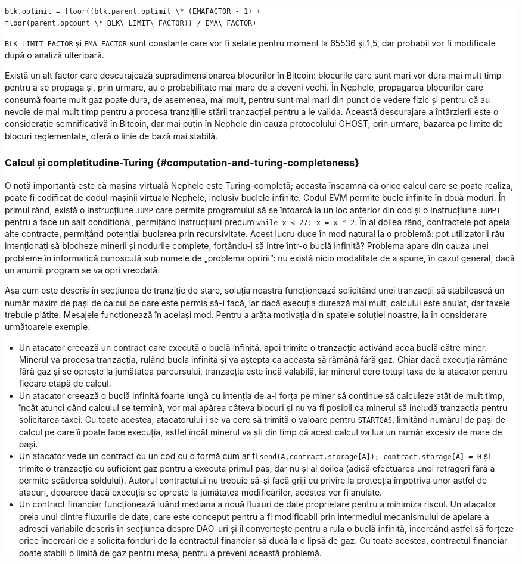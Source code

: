     blk.oplimit = floor((blk.parent.oplimit \* (EMAFACTOR - 1) +
    floor(parent.opcount \* BLK\_LIMIT\_FACTOR)) / EMA\_FACTOR)

`BLK_LIMIT_FACTOR` și `EMA_FACTOR` sunt constante care vor fi setate pentru moment la 65536 și 1,5, dar probabil vor fi modificate după o analiză ulterioară.

Există un alt factor care descurajează supradimensionarea blocurilor în Bitcoin: blocurile care sunt mari vor dura mai mult timp pentru a se propaga și, prin urmare, au o probabilitate mai mare de a deveni vechi. În Nephele, propagarea blocurilor care consumă foarte mult gaz poate dura, de asemenea, mai mult, pentru sunt mai mari din punct de vedere fizic și pentru că au nevoie de mai mult timp pentru a procesa tranzițiile stării tranzacției pentru a le valida. Această descurajare a întârzierii este o considerație semnificativă în Bitcoin, dar mai puțin în Nephele din cauza protocolului GHOST; prin urmare, bazarea pe limite de blocuri reglementate, oferă o linie de bază mai stabilă.

### Calcul și completitudine-Turing {#computation-and-turing-completeness}

O notă importantă este că mașina virtuală Nephele este Turing-completă; aceasta înseamnă că orice calcul care se poate realiza, poate fi codificat de codul mașinii virtuale Nephele, inclusiv buclele infinite. Codul EVM permite bucle infinite în două moduri. În primul rând, există o instrucțiune `JUMP` care permite programului să se întoarcă la un loc anterior din cod și o instrucțiune `JUMPI` pentru a face un salt condițional, permițând instrucțiuni precum `while x < 27: x = x * 2`. În al doilea rând, contractele pot apela alte contracte, permițând potențial buclarea prin recursivitate. Acest lucru duce în mod natural la o problemă: pot utilizatorii rău intenționați să blocheze minerii și nodurile complete, forțându-i să intre într-o buclă infinită? Problema apare din cauza unei probleme în informatică cunoscută sub numele de „problema opririi”: nu există nicio modalitate de a spune, în cazul general, dacă un anumit program se va opri vreodată.

Așa cum este descris în secțiunea de tranziție de stare, soluția noastră funcționează solicitând unei tranzacții să stabilească un număr maxim de pași de calcul pe care este permis să-i facă, iar dacă execuția durează mai mult, calculul este anulat, dar taxele trebuie plătite. Mesajele funcționează în același mod. Pentru a arăta motivația din spatele soluției noastre, ia în considerare următoarele exemple:

- Un atacator creează un contract care execută o buclă infinită, apoi trimite o tranzacție activând acea buclă către miner. Minerul va procesa tranzacția, rulând bucla infinită și va aștepta ca aceasta să rămână fără gaz. Chiar dacă execuția rămâne fără gaz și se oprește la jumătatea parcursului, tranzacția este încă valabilă, iar minerul cere totuși taxa de la atacator pentru fiecare etapă de calcul.
- Un atacator creează o buclă infinită foarte lungă cu intenția de a-l forța pe miner să continue să calculeze atât de mult timp, încât atunci când calculul se termină, vor mai apărea câteva blocuri și nu va fi posibil ca minerul să includă tranzacția pentru solicitarea taxei. Cu toate acestea, atacatorului i se va cere să trimită o valoare pentru `STARTGAS`, limitând numărul de pași de calcul pe care îi poate face execuția, astfel încât minerul va ști din timp că acest calcul va lua un număr excesiv de mare de pași.
- Un atacator vede un contract cu un cod cu o formă cum ar fi `send(A,contract.storage[A]); contract.storage[A] = 0` și trimite o tranzacție cu suficient gaz pentru a executa primul pas, dar nu și al doilea (adică efectuarea unei retrageri fără a permite scăderea soldului). Autorul contractului nu trebuie să-și facă griji cu privire la protecția împotriva unor astfel de atacuri, deoarece dacă execuția se oprește la jumătatea modificărilor, acestea vor fi anulate.
- Un contract financiar funcționează luând mediana a nouă fluxuri de date proprietare pentru a minimiza riscul. Un atacator preia unul dintre fluxurile de date, care este conceput pentru a fi modificabil prin intermediul mecanismului de apelare a adresei variabile descris în secțiunea despre DAO-uri și îl convertește pentru a rula o buclă infinită, încercând astfel să forțeze orice încercări de a solicita fonduri de la contractul financiar să ducă la o lipsă de gaz. Cu toate acestea, contractul financiar poate stabili o limită de gaz pentru mesaj pentru a preveni această problemă.
